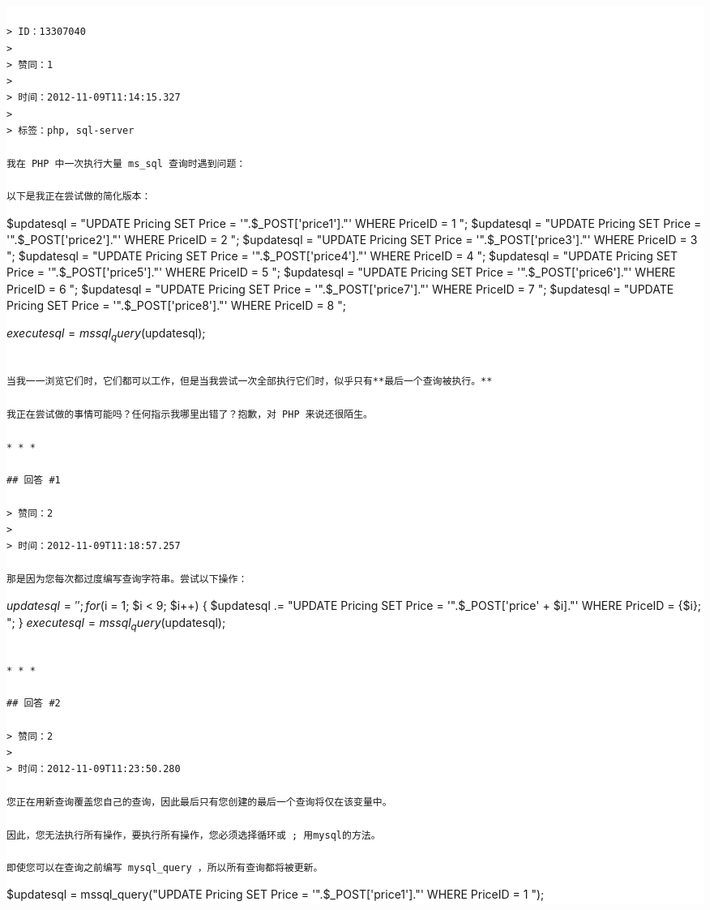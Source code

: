 ```

> ID：13307040
> 
> 赞同：1
> 
> 时间：2012-11-09T11:14:15.327
> 
> 标签：php, sql-server

我在 PHP 中一次执行大量 ms_sql 查询时遇到问题：

以下是我正在尝试做的简化版本：

```
$updatesql = "UPDATE Pricing SET Price = '".$_POST['price1']."' WHERE PriceID = 1 ";
$updatesql = "UPDATE Pricing SET Price = '".$_POST['price2']."' WHERE PriceID = 2 ";
$updatesql = "UPDATE Pricing SET Price = '".$_POST['price3']."' WHERE PriceID = 3 ";
$updatesql = "UPDATE Pricing SET Price = '".$_POST['price4']."' WHERE PriceID = 4 ";
$updatesql = "UPDATE Pricing SET Price = '".$_POST['price5']."' WHERE PriceID = 5 ";
$updatesql = "UPDATE Pricing SET Price = '".$_POST['price6']."' WHERE PriceID = 6 ";
$updatesql = "UPDATE Pricing SET Price = '".$_POST['price7']."' WHERE PriceID = 7 ";
$updatesql = "UPDATE Pricing SET Price = '".$_POST['price8']."' WHERE PriceID = 8 ";

$executesql = mssql_query($updatesql); 
```

当我一一浏览它们时，它们都可以工作，但是当我尝试一次全部执行它们时，似乎只有**最后一个查询被执行。**

我正在尝试做的事情可能吗？任何指示我哪里出错了？抱歉，对 PHP 来说还很陌生。

* * *

## 回答 #1

> 赞同：2
> 
> 时间：2012-11-09T11:18:57.257

那是因为您每次都过度编写查询字符串。尝试以下操作：

```
 $updatesql = '';
    for ($i = 1; $i < 9; $i++) {
        $updatesql .= "UPDATE Pricing SET Price = '".$_POST['price' + $i]."' WHERE PriceID = {$i}; ";
    }
    $executesql = mssql_query($updatesql); 
```

* * *

## 回答 #2

> 赞同：2
> 
> 时间：2012-11-09T11:23:50.280

您正在用新查询覆盖您自己的查询，因此最后只有您创建的最后一个查询将仅在该变量中。

因此，您无法执行所有操作，要执行所有操作，您必须选择循环或 ; 用mysql的方法。

即使您可以在查询之前编写 mysql_query ，所以所有查询都将被更新。

```
$updatesql = mssql_query("UPDATE Pricing SET Price = '".$_POST['price1']."' WHERE PriceID = 1 ");